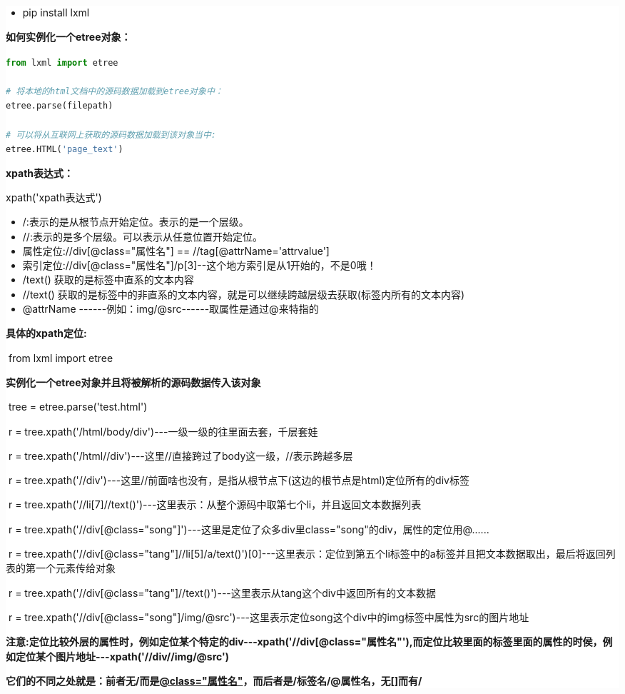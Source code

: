 - pip install lxml



 **如何实例化一个etree对象：**

```python
from lxml import etree

# 将本地的html文档中的源码数据加载到etree对象中：
etree.parse(filepath)

# 可以将从互联网上获取的源码数据加载到该对象当中:
etree.HTML('page_text')
```



 **xpath表达式：**

xpath('xpath表达式')

- /:表示的是从根节点开始定位。表示的是一个层级。
- //:表示的是多个层级。可以表示从任意位置开始定位。
- 属性定位://div[@class="属性名"] == //tag[@attrName='attrvalue']
- 索引定位://div[@class="属性名"]/p[3]--这个地方索引是从1开始的，不是0哦！
- /text() 获取的是标签中直系的文本内容
- //text() 获取的是标签中的非直系的文本内容，就是可以继续跨越层级去获取(标签内所有的文本内容)
- @attrName ------例如：img/@src------取属性是通过@来特指的



 **具体的xpath定位:**

​    from lxml import etree

​    **实例化一个etree对象并且将被解析的源码数据传入该对象**

​    tree = etree.parse('test.html')

​    r = tree.xpath('/html/body/div')---一级一级的往里面去套，千层套娃

​    r = tree.xpath('/html//div')---这里//直接跨过了body这一级，//表示跨越多层

​    r = tree.xpath('//div')---这里//前面啥也没有，是指从根节点下(这边的根节点是html)定位所有的div标签

​    r = tree.xpath('//li[7]//text()')---这里表示：从整个源码中取第七个li，并且返回文本数据列表



​    r = tree.xpath('//div[@class="song"]')---这里是定位了众多div里class="song"的div，属性的定位用@......

​    r = tree.xpath('//div[@class="tang"]//li[5]/a/text()')[0]---这里表示：定位到第五个li标签中的a标签并且把文本数据取出，最后将返回列表的第一个元素传给对象

​    r = tree.xpath('//div[@class="tang"]//text()')---这里表示从tang这个div中返回所有的文本数据

​    r = tree.xpath('//div[@class="song"]/img/@src')---这里表示定位song这个div中的img标签中属性为src的图片地址



**注意:定位比较外层的属性时，例如定位某个特定的div---xpath('//div[@class="属性名"'),而定位比较里面的标签里面的属性的时侯，例如定位某个图片地址---xpath('//div//img/@src')**

**它们的不同之处就是：前者无/而是[@class="属性名"](不止有class还有其他的，这里以这个为例)，而后者是/标签名/@属性名，无[]而有/**
